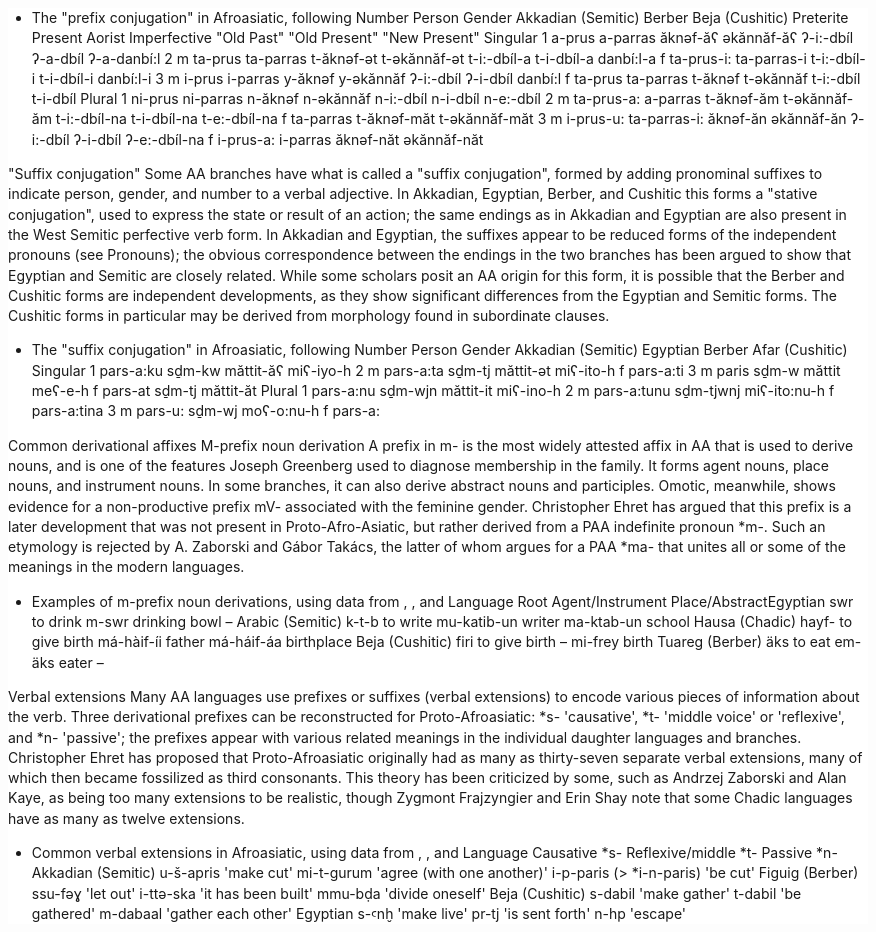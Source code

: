 + The "prefix conjugation" in Afroasiatic, following  Number   Person  Gender  Akkadian (Semitic)  Berber  Beja (Cushitic) Preterite  Present  Aorist  Imperfective  "Old Past"  "Old Present"  "New Present" Singular  1   a-prus  a-parras  ăknəf-ăʕ  əkănnăf-ăʕ  ʔ-i:-dbíl  ʔ-a-dbíl  ʔ-a-danbí:l 2  m  ta-prus  ta-parras  t-ăknəf-ət  t-əkănnăf-ət  t-i:-dbíl-a  t-i-dbíl-a  danbí:l-a f  ta-prus-i:  ta-parras-i  t-i:-dbíl-i  t-i-dbíl-i  danbí:l-i 3  m  i-prus  i-parras  y-ăknəf  y-əkănnăf  ʔ-i:-dbíl  ʔ-i-dbíl  danbí:l f  ta-prus  ta-parras  t-ăknəf  t-əkănnăf  t-i:-dbíl  t-i-dbíl  Plural  1   ni-prus  ni-parras  n-ăknəf  n-əkănnăf  n-i:-dbíl  n-i-dbíl  n-e:-dbíl 2  m  ta-prus-a:  a-parras  t-ăknəf-ăm  t-əkănnăf-ăm  t-i:-dbíl-na  t-i-dbíl-na  t-e:-dbíl-na f  ta-parras  t-ăknəf-măt  t-əkănnăf-măt 3  m  i-prus-u:  ta-parras-i:  ăknəf-ăn  əkănnăf-ăn  ʔ-i:-dbíl  ʔ-i-dbíl  ʔ-e:-dbíl-na f  i-prus-a:  i-parras  ăknəf-năt  əkănnăf-năt

"Suffix conjugation"
Some AA branches have what is called a "suffix conjugation", formed by adding pronominal suffixes to indicate person, gender, and number to a verbal adjective. In Akkadian, Egyptian, Berber, and Cushitic this forms a "stative conjugation", used to express the state or result of an action; the same endings as in Akkadian and Egyptian are also present in the West Semitic perfective verb form. In Akkadian and Egyptian, the suffixes appear to be reduced forms of the independent pronouns (see Pronouns); the obvious correspondence between the endings in the two branches has been argued to show that Egyptian and Semitic are closely related. While some scholars posit an AA origin for this form, it is possible that the Berber and Cushitic forms are independent developments, as they show significant differences from the Egyptian and Semitic forms. The Cushitic forms in particular may be derived from morphology found in subordinate clauses.

+ The "suffix conjugation" in Afroasiatic, following  Number  Person  Gender  Akkadian (Semitic)  Egyptian  Berber  Afar (Cushitic) Singular  1   pars-a:ku  sḏm-kw  măttit-ăʕ  miʕ-iyo-h 2  m  pars-a:ta  sḏm-tj  măttit-ət miʕ-ito-h f  pars-a:ti 3  m  paris  sḏm-w  măttit  meʕ-e-h f  pars-at  sḏm-tj  măttit-ăt  Plural  1   pars-a:nu  sḏm-wjn  măttit-it  miʕ-ino-h 2  m  pars-a:tunu  sḏm-tjwnj  miʕ-ito:nu-h f  pars-a:tina 3  m  pars-u:  sḏm-wj  moʕ-o:nu-h f  pars-a:

Common derivational affixes
M-prefix noun derivation
A prefix in m- is the most widely attested affix in AA that is used to derive nouns, and is one of the features Joseph Greenberg used to diagnose membership in the family. It forms agent nouns, place nouns, and instrument nouns. In some branches, it can also derive abstract nouns and participles. Omotic, meanwhile, shows evidence for a non-productive prefix mV- associated with the feminine gender. Christopher Ehret has argued that this prefix is a later development that was not present in Proto-Afro-Asiatic, but rather derived from a PAA indefinite pronoun *m-. Such an etymology is rejected by A. Zaborski and Gábor Takács, the latter of whom argues for a PAA *ma- that unites all or some of the meanings in the modern languages.

+ Examples of m-prefix noun derivations, using data from ,  , and  Language  Root  Agent/Instrument   Place/AbstractEgyptian  swr to drink  m-swr drinking bowl  – Arabic (Semitic)  k-t-b to write  mu-katib-un writer  ma-ktab-un school Hausa (Chadic)  hayf- to give birth  má-hàif-íi father  má-háif-áa birthplace Beja (Cushitic)  firi to give birth  –  mi-frey birth Tuareg (Berber)  äks to eat  em-äks eater  –

Verbal extensions
Many AA languages use prefixes or suffixes (verbal extensions) to encode various pieces of information about the verb. Three derivational prefixes can be reconstructed for Proto-Afroasiatic: *s- 'causative', *t- 'middle voice' or 'reflexive', and *n- 'passive'; the prefixes appear with various related meanings in the individual daughter languages and branches. Christopher Ehret has proposed that Proto-Afroasiatic originally had as many as thirty-seven separate verbal extensions, many of which then became fossilized as third consonants. This theory has been criticized by some, such as Andrzej Zaborski and Alan Kaye, as being too many extensions to be realistic, though Zygmont Frajzyngier and Erin Shay note that some Chadic languages have as many as twelve extensions.
+ Common verbal extensions in Afroasiatic, using data from , , and  Language  Causative *s-  Reflexive/middle *t-  Passive *n- Akkadian (Semitic)   u-š-apris 'make cut'  mi-t-gurum 'agree (with one another)'  i-p-paris (> *i-n-paris) 'be cut' Figuig (Berber)  ssu-fəɣ 'let out'  i-ttə-ska 'it has been built'  mmu-bḍa 'divide oneself' Beja (Cushitic)  s-dabil 'make gather'  t-dabil 'be gathered'  m-dabaal 'gather each other' Egyptian  s-ꜥnḫ 'make live'  pr-tj 'is sent forth'  n-hp 'escape'
